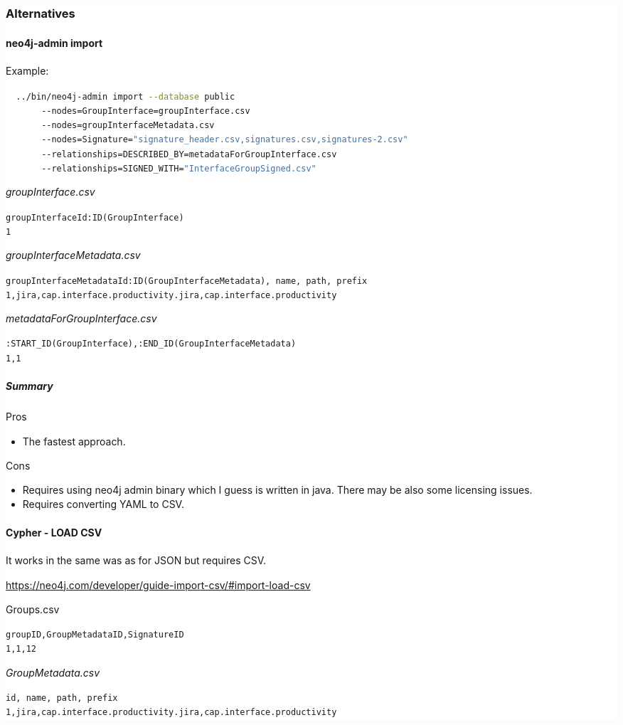 ### Alternatives

#### neo4j-admin import 
Example:
```bash
  ../bin/neo4j-admin import --database public
       --nodes=GroupInterface=groupInterface.csv
       --nodes=groupInterfaceMetadata.csv
       --nodes=Signature="signature_header.csv,signatures.csv,signatures-2.csv"
       --relationships=DESCRIBED_BY=metadataForGroupInterface.csv
       --relationships=SIGNED_WITH="InterfaceGroupSigned.csv"
```

*groupInterface.csv*
```csv
groupInterfaceId:ID(GroupInterface)
1
```

*groupInterfaceMetadata.csv*
```csv
groupInterfaceMetadataId:ID(GroupInterfaceMetadata), name, path, prefix
1,jira,cap.interface.productivity.jira,cap.interface.productivity
```

*metadataForGroupInterface.csv*
```csv
:START_ID(GroupInterface),:END_ID(GroupInterfaceMetadata)
1,1
```

##### Summary

Pros
  - The fastest approach.

Cons
  - Requires using neo4j admin binary which I guess is written in java. There may be also some licensing issues.
  - Requires converting YAML to CSV.

#### Cypher - LOAD CSV

It works in the same was as for JSON but requires CSV.

https://neo4j.com/developer/guide-import-csv/#import-load-csv

Groups.csv
```csv
groupID,GroupMetadataID,SignatureID
1,1,12
```
  
*GroupMetadata.csv*
```csv
id, name, path, prefix
1,jira,cap.interface.productivity.jira,cap.interface.productivity
```
